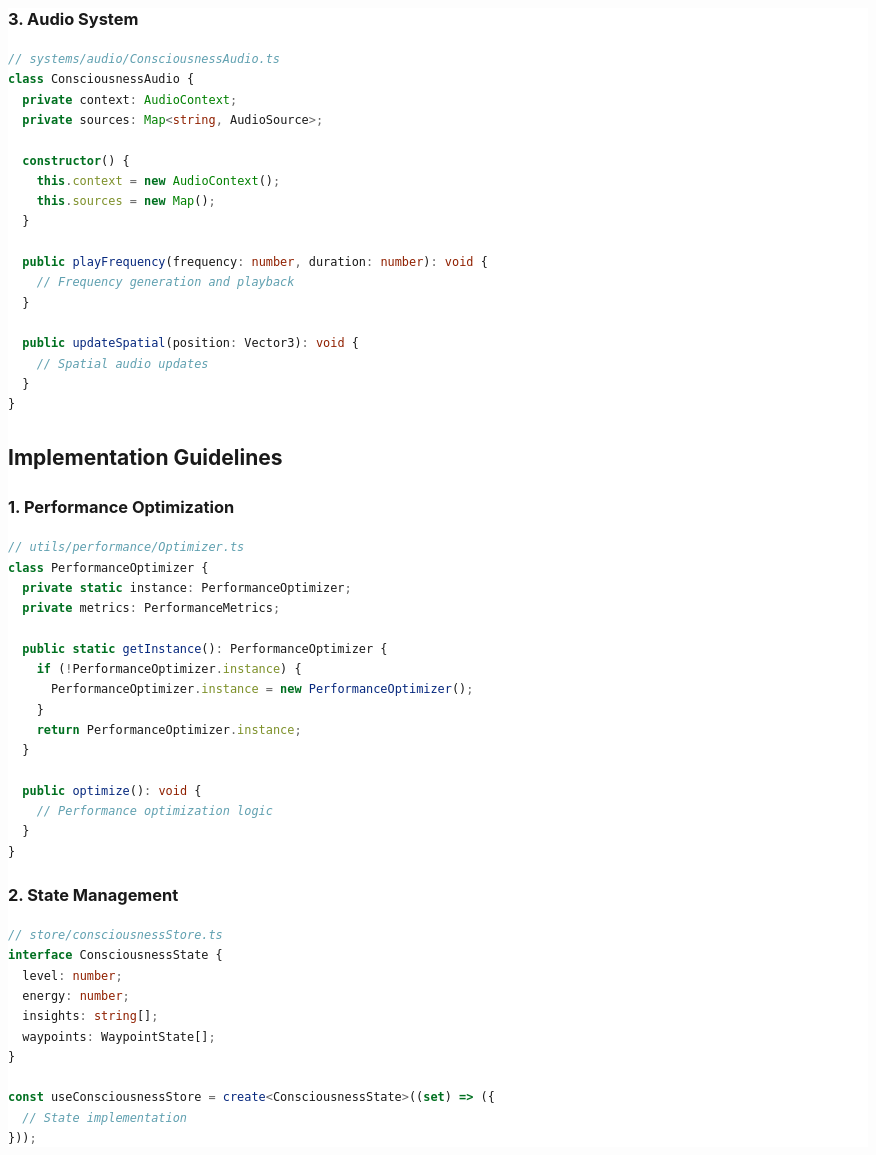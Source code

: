 ### 3. Audio System

```typescript
// systems/audio/ConsciousnessAudio.ts
class ConsciousnessAudio {
  private context: AudioContext;
  private sources: Map<string, AudioSource>;

  constructor() {
    this.context = new AudioContext();
    this.sources = new Map();
  }

  public playFrequency(frequency: number, duration: number): void {
    // Frequency generation and playback
  }

  public updateSpatial(position: Vector3): void {
    // Spatial audio updates
  }
}
```

## Implementation Guidelines

### 1. Performance Optimization

```typescript
// utils/performance/Optimizer.ts
class PerformanceOptimizer {
  private static instance: PerformanceOptimizer;
  private metrics: PerformanceMetrics;

  public static getInstance(): PerformanceOptimizer {
    if (!PerformanceOptimizer.instance) {
      PerformanceOptimizer.instance = new PerformanceOptimizer();
    }
    return PerformanceOptimizer.instance;
  }

  public optimize(): void {
    // Performance optimization logic
  }
}
```

### 2. State Management

```typescript
// store/consciousnessStore.ts
interface ConsciousnessState {
  level: number;
  energy: number;
  insights: string[];
  waypoints: WaypointState[];
}

const useConsciousnessStore = create<ConsciousnessState>((set) => ({
  // State implementation
}));
```
